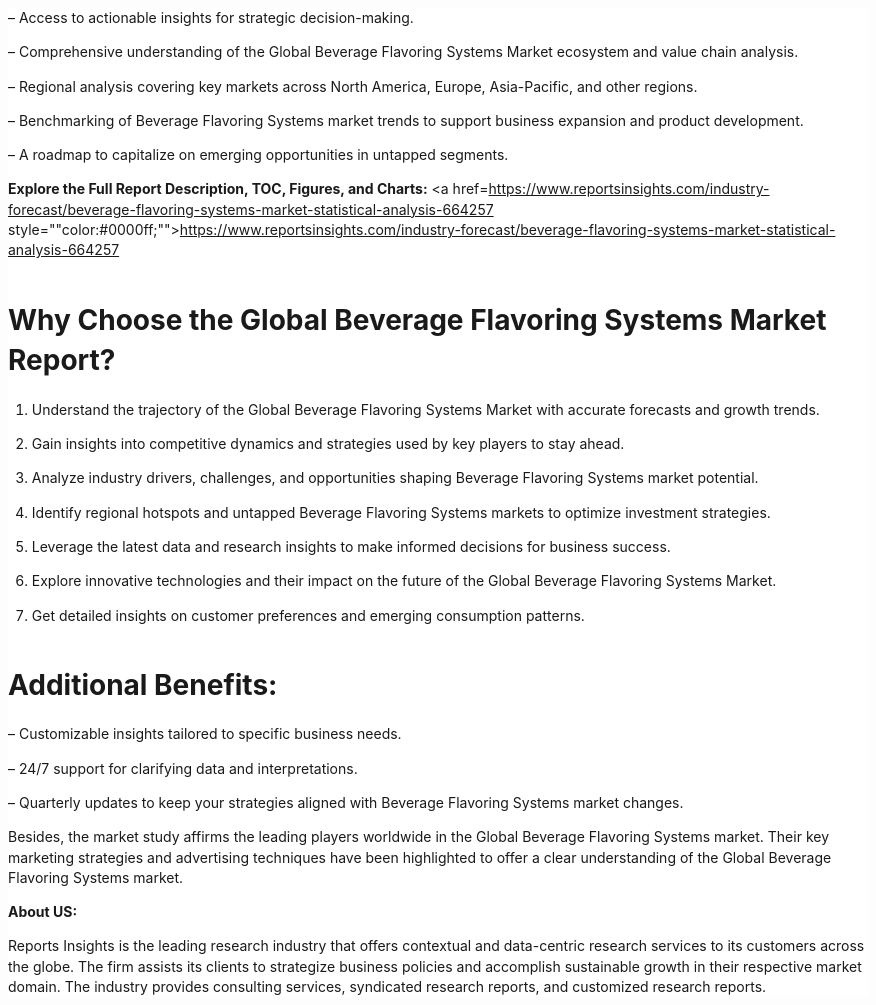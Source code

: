 – Access to actionable insights for strategic decision-making.

– Comprehensive understanding of the Global Beverage Flavoring Systems Market ecosystem and value chain analysis.

– Regional analysis covering key markets across North America, Europe, Asia-Pacific, and other regions.

– Benchmarking of Beverage Flavoring Systems market trends to support business expansion and product development.

– A roadmap to capitalize on emerging opportunities in untapped segments.

<strong>Explore the Full Report Description, TOC, Figures, and Charts:</strong>
<a href=https://www.reportsinsights.com/industry-forecast/beverage-flavoring-systems-market-statistical-analysis-664257 style=""color:#0000ff;"">https://www.reportsinsights.com/industry-forecast/beverage-flavoring-systems-market-statistical-analysis-664257</a>

# <strong>Why Choose the Global Beverage Flavoring Systems Market Report?</strong>

1. Understand the trajectory of the Global Beverage Flavoring Systems Market with accurate forecasts and growth trends.

2. Gain insights into competitive dynamics and strategies used by key players to stay ahead.

3. Analyze industry drivers, challenges, and opportunities shaping Beverage Flavoring Systems market potential.

4. Identify regional hotspots and untapped Beverage Flavoring Systems markets to optimize investment strategies.

5. Leverage the latest data and research insights to make informed decisions for business success.

6. Explore innovative technologies and their impact on the future of the Global Beverage Flavoring Systems Market.

7. Get detailed insights on customer preferences and emerging consumption patterns.

# <strong>Additional Benefits:</strong>

– Customizable insights tailored to specific business needs.

– 24/7 support for clarifying data and interpretations.

– Quarterly updates to keep your strategies aligned with Beverage Flavoring Systems market changes.

Besides, the market study affirms the leading players worldwide in the Global Beverage Flavoring Systems market. Their key marketing strategies and advertising techniques have been highlighted to offer a clear understanding of the Global Beverage Flavoring Systems market.

<strong><strong>About US</strong>:</strong>

Reports Insights is the leading research industry that offers contextual and data-centric research services to its customers across the globe. The firm assists its clients to strategize business policies and accomplish sustainable growth in their respective market domain. The industry provides consulting services, syndicated research reports, and customized research reports.
